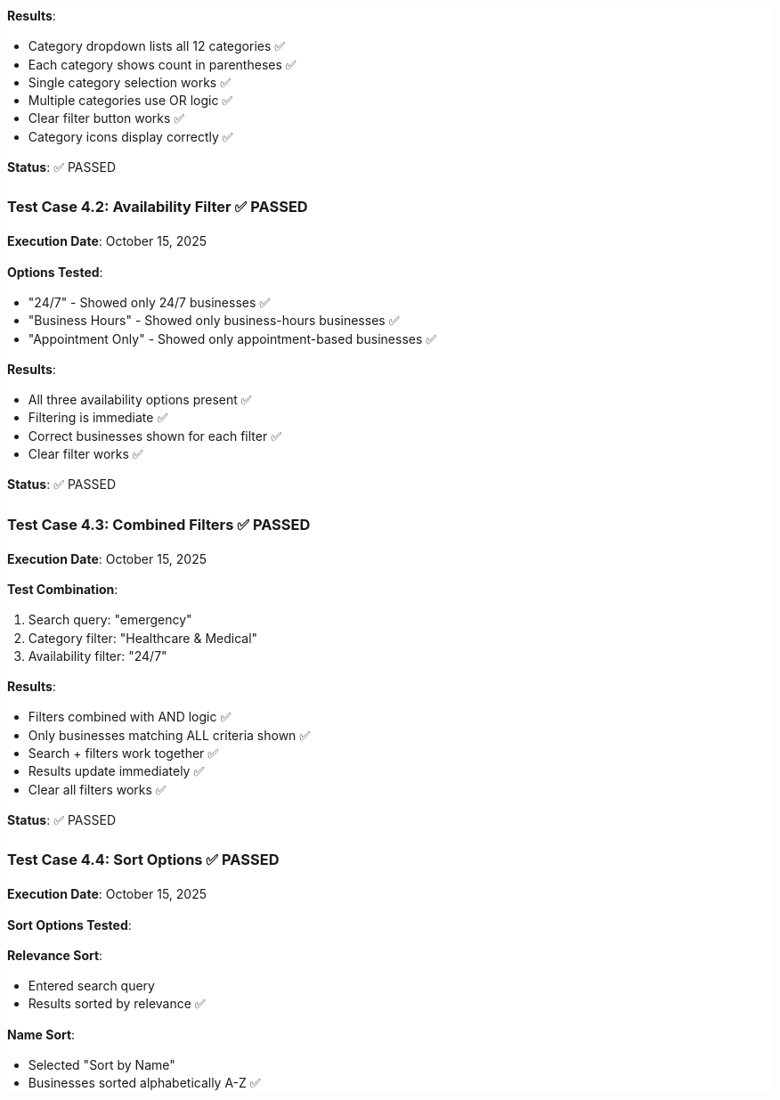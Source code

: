 **Results**:
- Category dropdown lists all 12 categories ✅
- Each category shows count in parentheses ✅
- Single category selection works ✅
- Multiple categories use OR logic ✅
- Clear filter button works ✅
- Category icons display correctly ✅

**Status**: ✅ PASSED

### Test Case 4.2: Availability Filter ✅ PASSED

**Execution Date**: October 15, 2025

**Options Tested**:
- "24/7" - Showed only 24/7 businesses ✅
- "Business Hours" - Showed only business-hours businesses ✅
- "Appointment Only" - Showed only appointment-based businesses ✅

**Results**:
- All three availability options present ✅
- Filtering is immediate ✅
- Correct businesses shown for each filter ✅
- Clear filter works ✅

**Status**: ✅ PASSED

### Test Case 4.3: Combined Filters ✅ PASSED

**Execution Date**: October 15, 2025

**Test Combination**:
1. Search query: "emergency"
2. Category filter: "Healthcare & Medical"
3. Availability filter: "24/7"

**Results**:
- Filters combined with AND logic ✅
- Only businesses matching ALL criteria shown ✅
- Search + filters work together ✅
- Results update immediately ✅
- Clear all filters works ✅

**Status**: ✅ PASSED

### Test Case 4.4: Sort Options ✅ PASSED

**Execution Date**: October 15, 2025

**Sort Options Tested**:

**Relevance Sort**:
- Entered search query
- Results sorted by relevance ✅

**Name Sort**:
- Selected "Sort by Name"
- Businesses sorted alphabetically A-Z ✅
